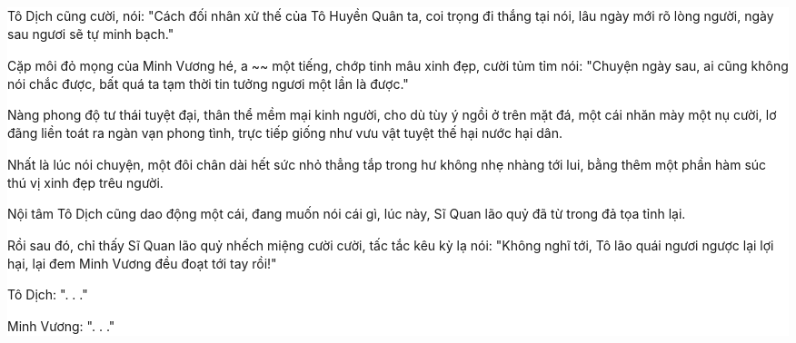 Tô Dịch cũng cười, nói: "Cách đối nhân xử thế của Tô Huyền Quân ta, coi trọng đi thắng tại nói, lâu ngày mới rõ lòng người, ngày sau ngươi sẽ tự minh bạch."

Cặp môi đỏ mọng của Minh Vương hé, a ~~ một tiếng, chớp tinh mâu xinh đẹp, cười tủm tỉm nói: "Chuyện ngày sau, ai cũng không nói chắc được, bất quá ta tạm thời tin tưởng ngươi một lần là được."

Nàng phong độ tư thái tuyệt đại, thân thể mềm mại kinh người, cho dù tùy ý ngồi ở trên mặt đá, một cái nhăn mày một nụ cười, lơ đãng liền toát ra ngàn vạn phong tình, trực tiếp giống như vưu vật tuyệt thế hại nước hại dân.

Nhất là lúc nói chuyện, một đôi chân dài hết sức nhỏ thẳng tắp trong hư không nhẹ nhàng tới lui, bằng thêm một phần hàm súc thú vị xinh đẹp trêu người.

Nội tâm Tô Dịch cũng dao động một cái, đang muốn nói cái gì, lúc này, Sĩ Quan lão quỷ đã từ trong đả tọa tỉnh lại.

Rồi sau đó, chỉ thấy Sĩ Quan lão quỷ nhếch miệng cười cười, tấc tắc kêu kỳ lạ nói: "Không nghĩ tới, Tô lão quái ngươi ngược lại lợi hại, lại đem Minh Vương đều đoạt tới tay rồi!"

Tô Dịch: ". . ."

Minh Vương: ". . ."




